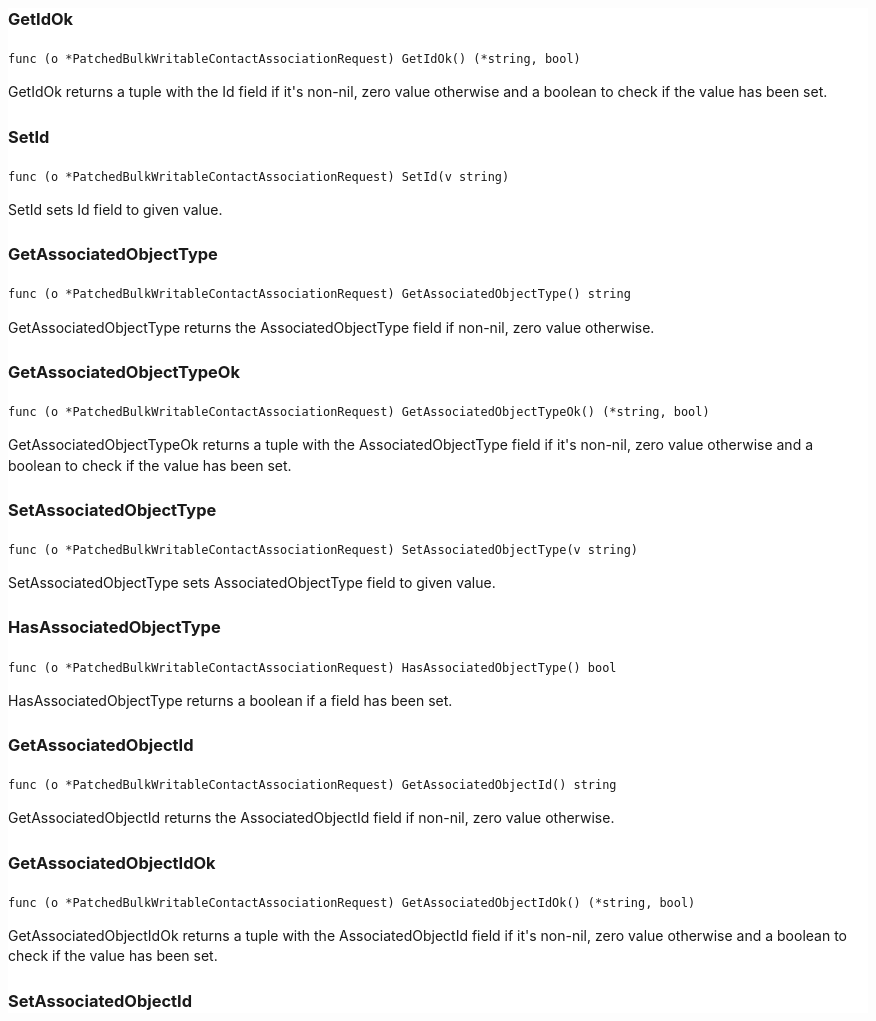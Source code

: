 ### GetIdOk

`func (o *PatchedBulkWritableContactAssociationRequest) GetIdOk() (*string, bool)`

GetIdOk returns a tuple with the Id field if it's non-nil, zero value otherwise
and a boolean to check if the value has been set.

### SetId

`func (o *PatchedBulkWritableContactAssociationRequest) SetId(v string)`

SetId sets Id field to given value.


### GetAssociatedObjectType

`func (o *PatchedBulkWritableContactAssociationRequest) GetAssociatedObjectType() string`

GetAssociatedObjectType returns the AssociatedObjectType field if non-nil, zero value otherwise.

### GetAssociatedObjectTypeOk

`func (o *PatchedBulkWritableContactAssociationRequest) GetAssociatedObjectTypeOk() (*string, bool)`

GetAssociatedObjectTypeOk returns a tuple with the AssociatedObjectType field if it's non-nil, zero value otherwise
and a boolean to check if the value has been set.

### SetAssociatedObjectType

`func (o *PatchedBulkWritableContactAssociationRequest) SetAssociatedObjectType(v string)`

SetAssociatedObjectType sets AssociatedObjectType field to given value.

### HasAssociatedObjectType

`func (o *PatchedBulkWritableContactAssociationRequest) HasAssociatedObjectType() bool`

HasAssociatedObjectType returns a boolean if a field has been set.

### GetAssociatedObjectId

`func (o *PatchedBulkWritableContactAssociationRequest) GetAssociatedObjectId() string`

GetAssociatedObjectId returns the AssociatedObjectId field if non-nil, zero value otherwise.

### GetAssociatedObjectIdOk

`func (o *PatchedBulkWritableContactAssociationRequest) GetAssociatedObjectIdOk() (*string, bool)`

GetAssociatedObjectIdOk returns a tuple with the AssociatedObjectId field if it's non-nil, zero value otherwise
and a boolean to check if the value has been set.

### SetAssociatedObjectId
